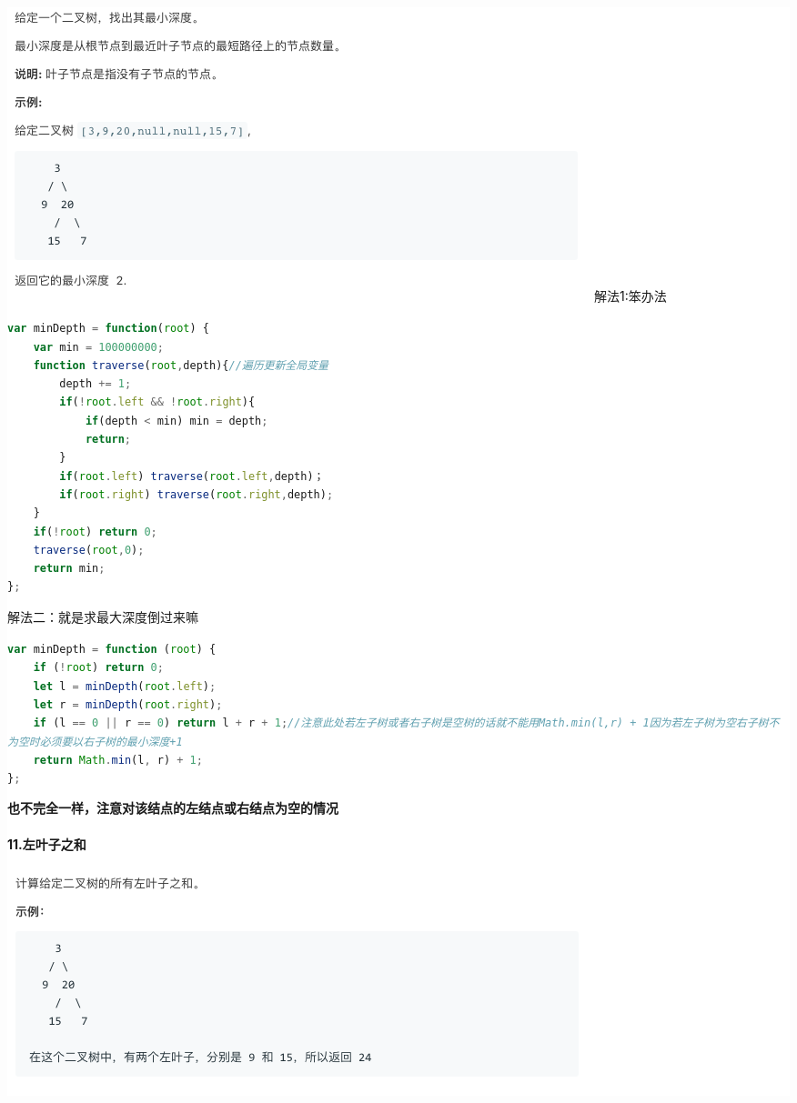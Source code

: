 ![Alt text](./1587390022231.png)
解法1:笨办法

```js
var minDepth = function(root) {
    var min = 100000000;
    function traverse(root,depth){//遍历更新全局变量
        depth += 1;
        if(!root.left && !root.right){       
            if(depth < min) min = depth;
            return;
        }
        if(root.left) traverse(root.left,depth)；
        if(root.right) traverse(root.right,depth);
    }
    if(!root) return 0;
    traverse(root,0);
    return min;
};
```
解法二：就是求最大深度倒过来嘛

```js
var minDepth = function (root) {
    if (!root) return 0;
    let l = minDepth(root.left);
    let r = minDepth(root.right);
    if (l == 0 || r == 0) return l + r + 1;//注意此处若左子树或者右子树是空树的话就不能用Math.min(l,r) + 1因为若左子树为空右子树不为空时必须要以右子树的最小深度+1
    return Math.min(l, r) + 1;
};
```
**也不完全一样，注意对该结点的左结点或右结点为空的情况**

#### **11.左叶子之和**
![Alt text](./1587391010109.png)